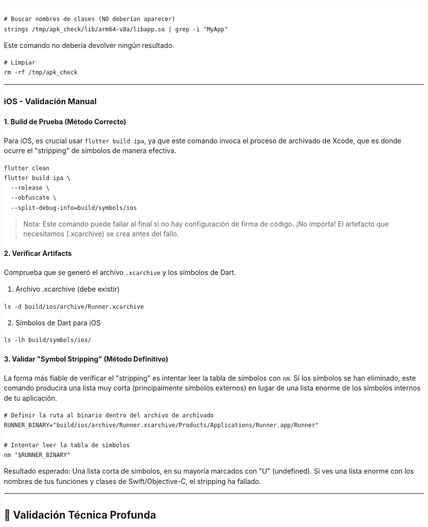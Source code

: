 ```shell

# Buscar nombres de clases (NO deberían aparecer)
strings /tmp/apk_check/lib/arm64-v8a/libapp.so | grep -i "MyApp"
```
Este comando no debería devolver ningún resultado.
```shell
# Limpiar
rm -rf /tmp/apk_check
```
---
### iOS - Validación Manual
#### 1. Build de Prueba (Método Correcto)
Para iOS, es crucial usar `flutter build ipa`, ya que este comando invoca el proceso de archivado de Xcode, que es donde ocurre el "stripping" de símbolos de manera efectiva.
```shell
flutter clean
flutter build ipa \
  --release \
  --obfuscate \
  --split-debug-info=build/symbols/ios
```
> Nota: Este comando puede fallar al final si no hay configuración de firma de código.
> ¡No importa! El artefacto que necesitamos (.xcarchive) se crea antes del fallo.
#### 2. Verificar Artifacts
Comprueba que se generó el archivo `.xcarchive` y los símbolos de Dart.
1. Archivo .xcarchive (debe existir)
```shell
ls -d build/ios/archive/Runner.xcarchive
```
2. Símbolos de Dart para iOS
```shell
ls -lh build/symbols/ios/
```
#### 3. Validar "Symbol Stripping" (Método Definitivo)
La forma más fiable de verificar el "stripping" es intentar leer la tabla de símbolos con `nm`. Si los símbolos se han eliminado, este comando producirá una lista muy corta (principalmente símbolos externos) en lugar de una lista enorme de los símbolos internos de tu aplicación.
```shell
# Definir la ruta al binario dentro del archivo de archivado
RUNNER_BINARY="build/ios/archive/Runner.xcarchive/Products/Applications/Runner.app/Runner"

# Intentar leer la tabla de símbolos
nm "$RUNNER_BINARY"
```
Resultado esperado: Una lista corta de símbolos, en su mayoría marcados con "U" (undefined).
Si ves una lista enorme con los nombres de tus funciones y clases de Swift/Objective-C, el stripping ha fallado.

---

## 🔬 Validación Técnica Profunda
